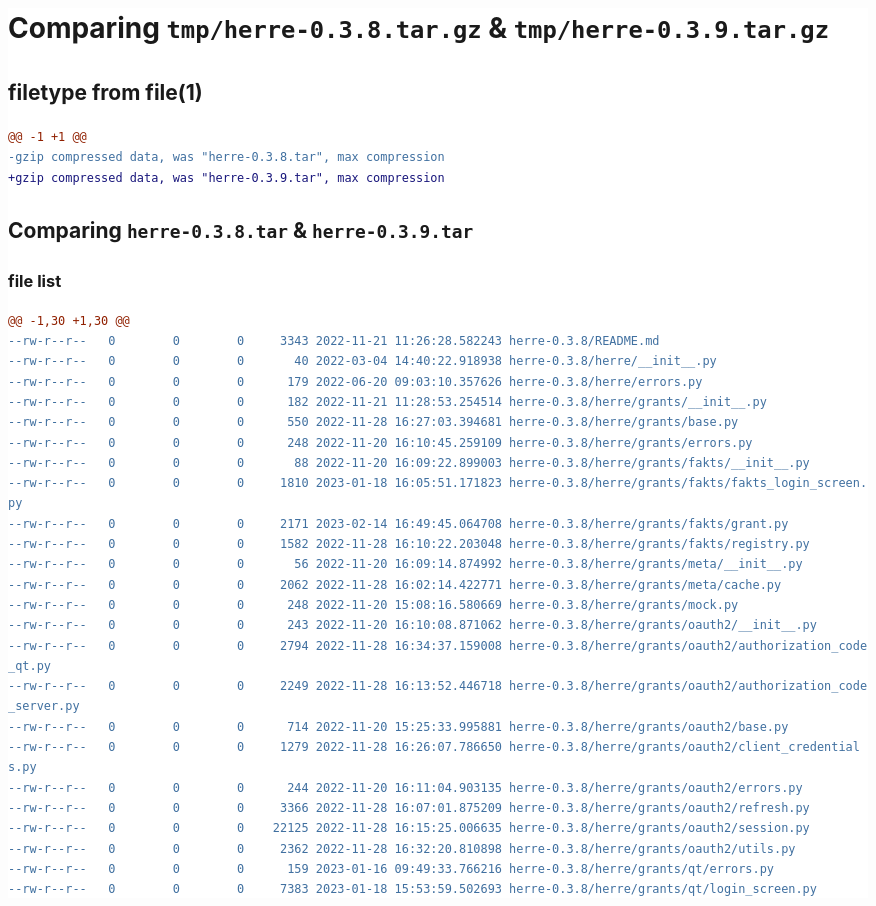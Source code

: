 # Comparing `tmp/herre-0.3.8.tar.gz` & `tmp/herre-0.3.9.tar.gz`

## filetype from file(1)

```diff
@@ -1 +1 @@
-gzip compressed data, was "herre-0.3.8.tar", max compression
+gzip compressed data, was "herre-0.3.9.tar", max compression
```

## Comparing `herre-0.3.8.tar` & `herre-0.3.9.tar`

### file list

```diff
@@ -1,30 +1,30 @@
--rw-r--r--   0        0        0     3343 2022-11-21 11:26:28.582243 herre-0.3.8/README.md
--rw-r--r--   0        0        0       40 2022-03-04 14:40:22.918938 herre-0.3.8/herre/__init__.py
--rw-r--r--   0        0        0      179 2022-06-20 09:03:10.357626 herre-0.3.8/herre/errors.py
--rw-r--r--   0        0        0      182 2022-11-21 11:28:53.254514 herre-0.3.8/herre/grants/__init__.py
--rw-r--r--   0        0        0      550 2022-11-28 16:27:03.394681 herre-0.3.8/herre/grants/base.py
--rw-r--r--   0        0        0      248 2022-11-20 16:10:45.259109 herre-0.3.8/herre/grants/errors.py
--rw-r--r--   0        0        0       88 2022-11-20 16:09:22.899003 herre-0.3.8/herre/grants/fakts/__init__.py
--rw-r--r--   0        0        0     1810 2023-01-18 16:05:51.171823 herre-0.3.8/herre/grants/fakts/fakts_login_screen.py
--rw-r--r--   0        0        0     2171 2023-02-14 16:49:45.064708 herre-0.3.8/herre/grants/fakts/grant.py
--rw-r--r--   0        0        0     1582 2022-11-28 16:10:22.203048 herre-0.3.8/herre/grants/fakts/registry.py
--rw-r--r--   0        0        0       56 2022-11-20 16:09:14.874992 herre-0.3.8/herre/grants/meta/__init__.py
--rw-r--r--   0        0        0     2062 2022-11-28 16:02:14.422771 herre-0.3.8/herre/grants/meta/cache.py
--rw-r--r--   0        0        0      248 2022-11-20 15:08:16.580669 herre-0.3.8/herre/grants/mock.py
--rw-r--r--   0        0        0      243 2022-11-20 16:10:08.871062 herre-0.3.8/herre/grants/oauth2/__init__.py
--rw-r--r--   0        0        0     2794 2022-11-28 16:34:37.159008 herre-0.3.8/herre/grants/oauth2/authorization_code_qt.py
--rw-r--r--   0        0        0     2249 2022-11-28 16:13:52.446718 herre-0.3.8/herre/grants/oauth2/authorization_code_server.py
--rw-r--r--   0        0        0      714 2022-11-20 15:25:33.995881 herre-0.3.8/herre/grants/oauth2/base.py
--rw-r--r--   0        0        0     1279 2022-11-28 16:26:07.786650 herre-0.3.8/herre/grants/oauth2/client_credentials.py
--rw-r--r--   0        0        0      244 2022-11-20 16:11:04.903135 herre-0.3.8/herre/grants/oauth2/errors.py
--rw-r--r--   0        0        0     3366 2022-11-28 16:07:01.875209 herre-0.3.8/herre/grants/oauth2/refresh.py
--rw-r--r--   0        0        0    22125 2022-11-28 16:15:25.006635 herre-0.3.8/herre/grants/oauth2/session.py
--rw-r--r--   0        0        0     2362 2022-11-28 16:32:20.810898 herre-0.3.8/herre/grants/oauth2/utils.py
--rw-r--r--   0        0        0      159 2023-01-16 09:49:33.766216 herre-0.3.8/herre/grants/qt/errors.py
--rw-r--r--   0        0        0     7383 2023-01-18 15:53:59.502693 herre-0.3.8/herre/grants/qt/login_screen.py
```